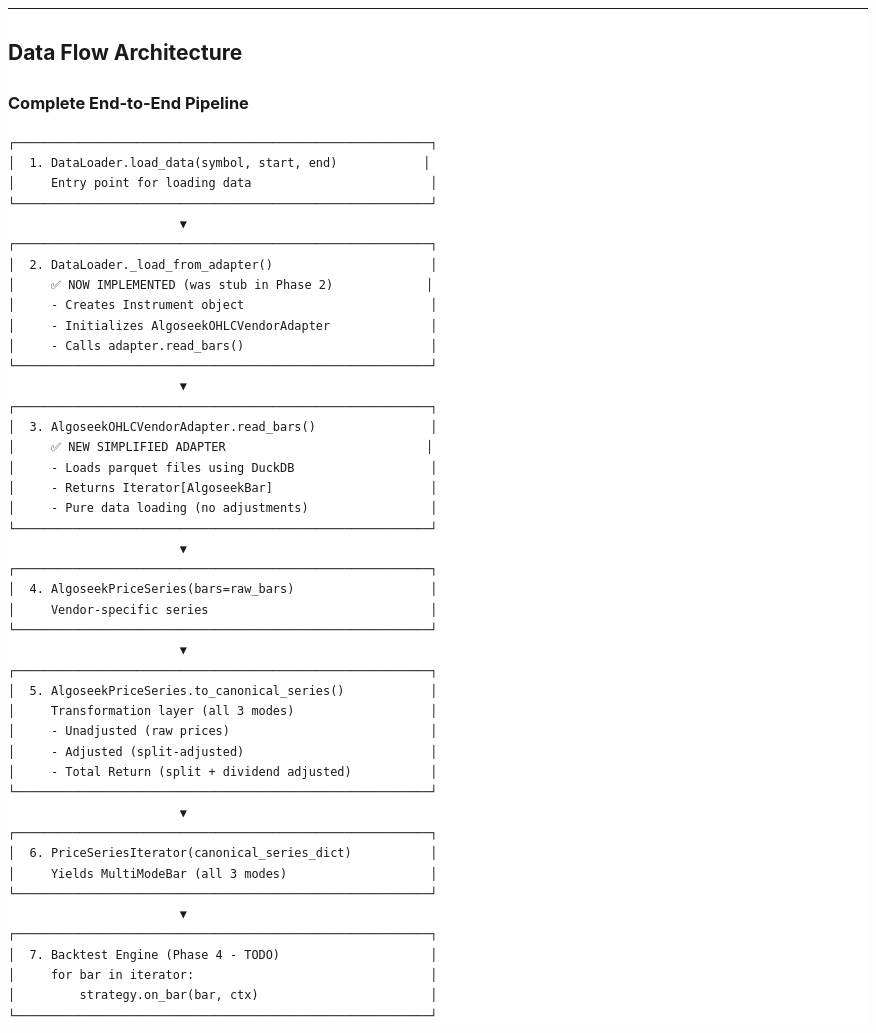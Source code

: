 ______________________________________________________________________

## Data Flow Architecture

### Complete End-to-End Pipeline

```
┌──────────────────────────────────────────────────────────┐
│  1. DataLoader.load_data(symbol, start, end)            │
│     Entry point for loading data                         │
└──────────────────────────────────────────────────────────┘
                        ▼
┌──────────────────────────────────────────────────────────┐
│  2. DataLoader._load_from_adapter()                      │
│     ✅ NOW IMPLEMENTED (was stub in Phase 2)             │
│     - Creates Instrument object                          │
│     - Initializes AlgoseekOHLCVendorAdapter              │
│     - Calls adapter.read_bars()                          │
└──────────────────────────────────────────────────────────┘
                        ▼
┌──────────────────────────────────────────────────────────┐
│  3. AlgoseekOHLCVendorAdapter.read_bars()                │
│     ✅ NEW SIMPLIFIED ADAPTER                            │
│     - Loads parquet files using DuckDB                   │
│     - Returns Iterator[AlgoseekBar]                      │
│     - Pure data loading (no adjustments)                 │
└──────────────────────────────────────────────────────────┘
                        ▼
┌──────────────────────────────────────────────────────────┐
│  4. AlgoseekPriceSeries(bars=raw_bars)                   │
│     Vendor-specific series                               │
└──────────────────────────────────────────────────────────┘
                        ▼
┌──────────────────────────────────────────────────────────┐
│  5. AlgoseekPriceSeries.to_canonical_series()            │
│     Transformation layer (all 3 modes)                   │
│     - Unadjusted (raw prices)                            │
│     - Adjusted (split-adjusted)                          │
│     - Total Return (split + dividend adjusted)           │
└──────────────────────────────────────────────────────────┘
                        ▼
┌──────────────────────────────────────────────────────────┐
│  6. PriceSeriesIterator(canonical_series_dict)           │
│     Yields MultiModeBar (all 3 modes)                    │
└──────────────────────────────────────────────────────────┘
                        ▼
┌──────────────────────────────────────────────────────────┐
│  7. Backtest Engine (Phase 4 - TODO)                     │
│     for bar in iterator:                                 │
│         strategy.on_bar(bar, ctx)                        │
└──────────────────────────────────────────────────────────┘
```

